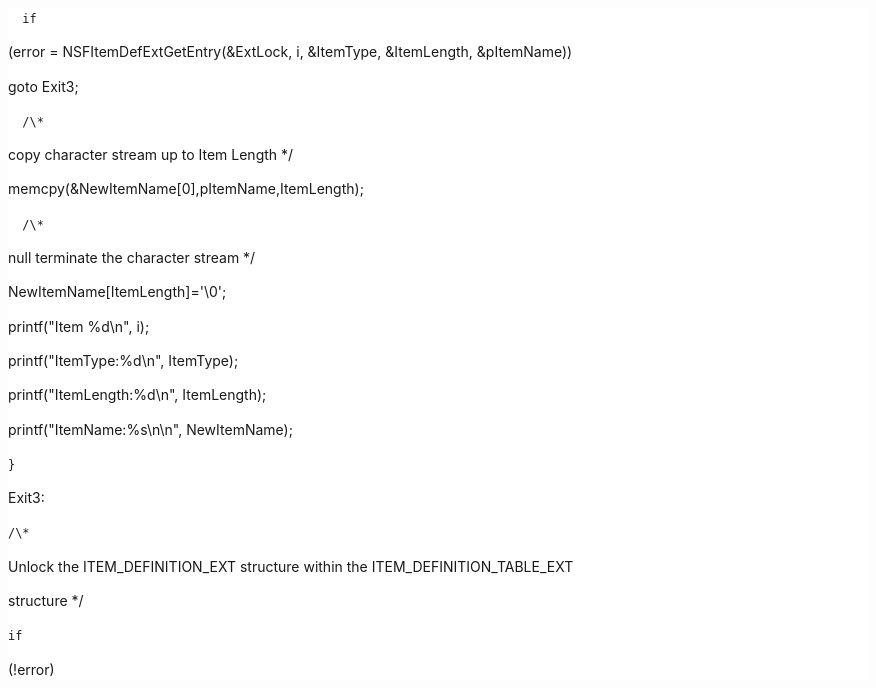 
      if
(error = NSFItemDefExtGetEntry(&ExtLock, i, &ItemType, &ItemLength,
&pItemName))


         
goto Exit3;


 


      /\*
copy character stream up to Item Length \*/


     
memcpy(&NewItemName[0],pItemName,ItemLength);


          


      /\*
null terminate the character stream \*/


     
NewItemName[ItemLength]='\0';


      


     
printf("Item %d\n", i);


     
printf("ItemType:%d\n", ItemType);


     
printf("ItemLength:%d\n", ItemLength);


     
printf("ItemName:%s\n\n", NewItemName);


    }


 


Exit3:


 


    /\*
Unlock the ITEM\_DEFINITION\_EXT structure within the ITEM\_DEFINITION\_TABLE\_EXT


      
structure \*/


    


    if
(!error)
